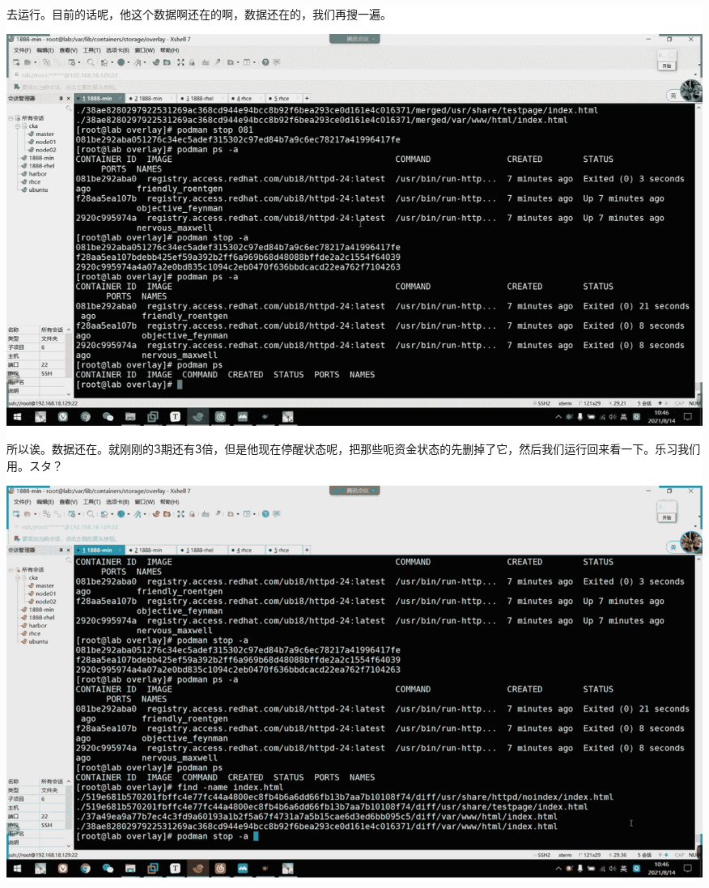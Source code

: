去运行。目前的话呢，他这个数据啊还在的啊，数据还在的，我们再搜一遍。

![](img/6c2de2868e2ef156a41c847b996f86e7_71.png)

所以诶。数据还在。就刚刚的3期还有3倍，但是他现在停醒状态呢，把那些呃资金状态的先删掉了它，然后我们运行回来看一下。乐习我们用。スタ？



![](img/6c2de2868e2ef156a41c847b996f86e7_73.png)
